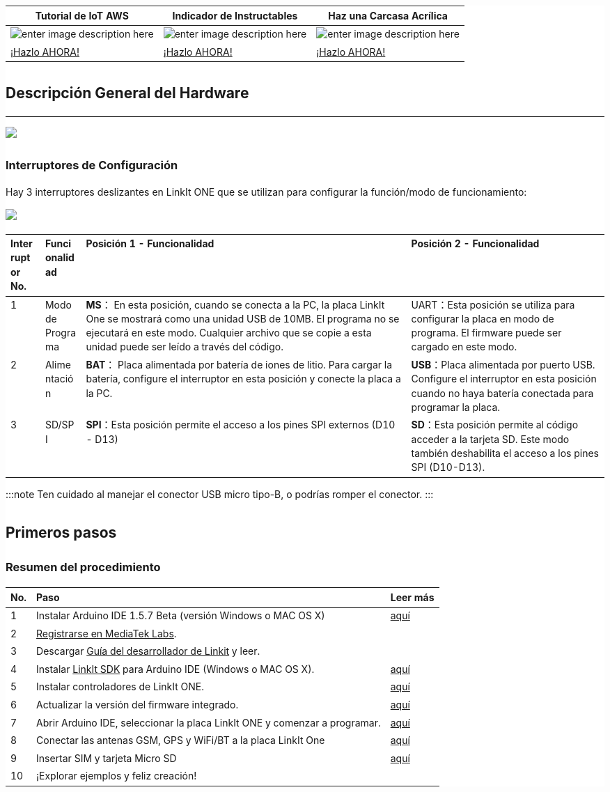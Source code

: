 |Tutorial de IoT AWS|Indicador de Instructables|Haz una Carcasa Acrílica|
|--------------------------|-------------|---------------|
|![enter image description here](https://files.seeedstudio.com/wiki/Linkit_ONE/image/project4.jpg)|![enter image description here](https://files.seeedstudio.com/wiki/Linkit_ONE/image/project5.jpg)|![enter image description here](https://files.seeedstudio.com/wiki/Linkit_ONE/image/project6.jpg)|
|[¡Hazlo AHORA!](https://www.instructables.com/id/An-AWS-IoT-Tutorial-With-LinkIt-ONE/)|[¡Hazlo AHORA!](https://www.instructables.com/id/Make-a-Instructables-Indicator/)|[¡Hazlo AHORA!](https://www.instructables.com/id/5-Design-of-Laser-Cut-Cases-for-5-Popular-Platform/)|

## Descripción General del Hardware

-------------------
![](https://files.seeedstudio.com/wiki/Linkit-ONE/image/1000px-LinkItONE_RESOURCE.png)

### Interruptores de Configuración

Hay 3 interruptores deslizantes en LinkIt ONE que se utilizan para configurar la función/modo de funcionamiento:

![](https://files.seeedstudio.com/wiki/Linkit-ONE/image/300px-LinkIt_ONE_Wiki_Button.jpg)

|Interruptor No.| Funcionalidad| Posición 1 - Funcionalidad| Posición 2 - Funcionalidad|
|:------|:-----------------|:-----------------|:-----------------|
|1| Modo de Programa| **MS**： En esta posición, cuando se conecta a la PC, la placa LinkIt One se mostrará como una unidad USB de 10MB. El programa no se ejecutará en este modo. Cualquier archivo que se copie a esta unidad puede ser leído a través del código.| UART：Esta posición se utiliza para configurar la placa en modo de programa. El firmware puede ser cargado en este modo.|
|2| Alimentación| **BAT**： Placa alimentada por batería de iones de litio. Para cargar la batería, configure el interruptor en esta posición y conecte la placa a la PC.| **USB**：Placa alimentada por puerto USB. Configure el interruptor en esta posición cuando no haya batería conectada para programar la placa.|
|3| SD/SPI| **SPI**：Esta posición permite el acceso a los pines SPI externos (D10 - D13) |**SD**：Esta posición permite al código acceder a la tarjeta SD. Este modo también deshabilita el acceso a los pines SPI (D10-D13).|

:::note
    Ten cuidado al manejar el conector USB micro tipo-B, o podrías romper el conector.
:::

## Primeros pasos

### Resumen del procedimiento

|No.| Paso |Leer más|
|:------|:-----------------|:-----------------|
|1| Instalar Arduino IDE 1.5.7 Beta (versión Windows o MAC OS X)| [aquí](https://wiki.seeedstudio.com/es/LinkIt_ONE/#installing-arduino-ide)
|2|  [Registrarse en MediaTek Labs](https://labs.mediatek.com/dpRegister/create). | |
|3| Descargar [Guía del desarrollador de Linkit](https://labs.mediatek.com/fileMedia/download/5fed7907-b2ba-4000-bcb2-016a332a49fd) y leer. ||
|4| Instalar [LinkIt SDK](https://labs.mediatek.com/site/znch/developer_tools/mediatek_linkit/sdk_intro/index.gsp) para Arduino IDE (Windows o MAC OS X).| [aquí](https://wiki.seeedstudio.com/es/LinkIt_ONE/#installing-mediatek-linkit-one-sdk)|
|5| Instalar controladores de LinkIt ONE.| [aquí](https://wiki.seeedstudio.com/es/LinkIt_ONE/#installing-drivers)|
|6| Actualizar la versión del firmware integrado.| [aquí](https://wiki.seeedstudio.com/es/LinkIt_ONE/#updating-firmware)|
|7| Abrir Arduino IDE, seleccionar la placa LinkIt ONE y comenzar a programar.| [aquí](https://wiki.seeedstudio.com/es/LinkIt_ONE/#uploading-code-blinky)||
|8| Conectar las antenas GSM, GPS y WiFi/BT a la placa LinkIt One| [aquí](https://wiki.seeedstudio.com/es/LinkIt_ONE/#connecting-antennae)|
|9 |Insertar SIM y tarjeta Micro SD|[aquí](https://wiki.seeedstudio.com/es/LinkIt_ONE/#inserting-sim-card-and-sd-card)|
|10 |¡Explorar ejemplos y feliz creación!|
